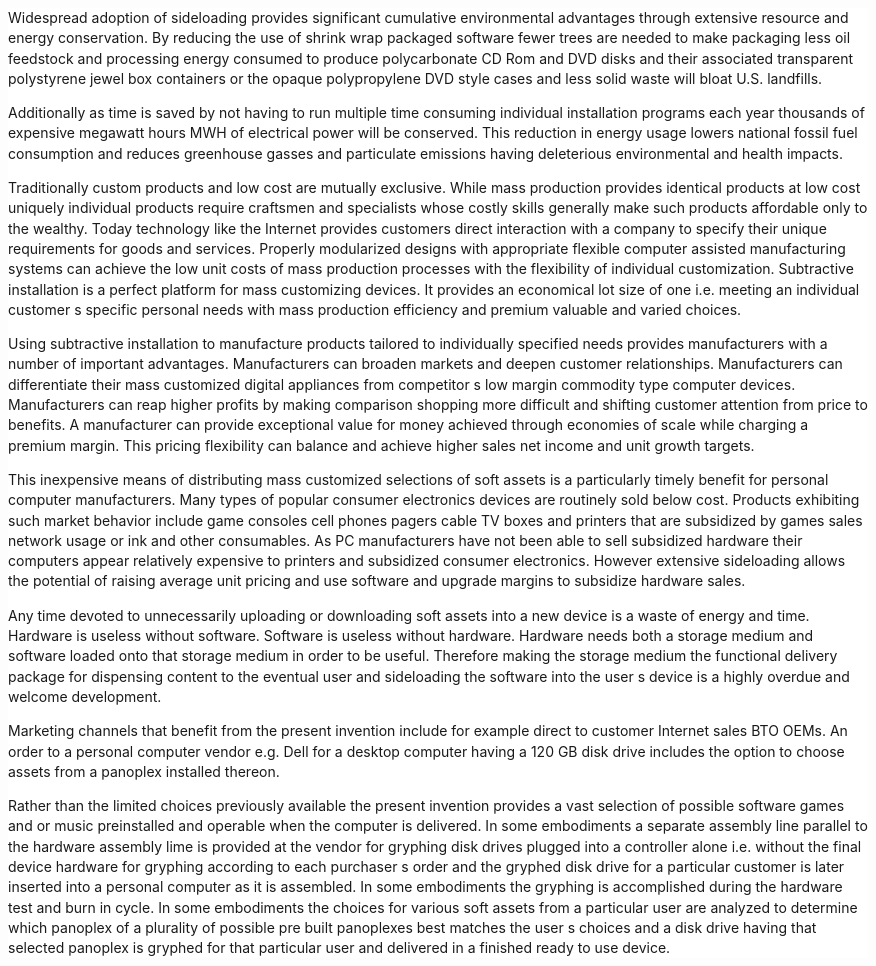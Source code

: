 Widespread adoption of sideloading provides significant cumulative environmental advantages through extensive resource and energy conservation. By reducing the use of shrink wrap packaged software fewer trees are needed to make packaging less oil feedstock and processing energy consumed to produce polycarbonate CD Rom and DVD disks and their associated transparent polystyrene jewel box containers or the opaque polypropylene DVD style cases and less solid waste will bloat U.S. landfills.

Additionally as time is saved by not having to run multiple time consuming individual installation programs each year thousands of expensive megawatt hours MWH of electrical power will be conserved. This reduction in energy usage lowers national fossil fuel consumption and reduces greenhouse gasses and particulate emissions having deleterious environmental and health impacts.

Traditionally custom products and low cost are mutually exclusive. While mass production provides identical products at low cost uniquely individual products require craftsmen and specialists whose costly skills generally make such products affordable only to the wealthy. Today technology like the Internet provides customers direct interaction with a company to specify their unique requirements for goods and services. Properly modularized designs with appropriate flexible computer assisted manufacturing systems can achieve the low unit costs of mass production processes with the flexibility of individual customization. Subtractive installation is a perfect platform for mass customizing devices. It provides an economical lot size of one i.e. meeting an individual customer s specific personal needs with mass production efficiency and premium valuable and varied choices.

Using subtractive installation to manufacture products tailored to individually specified needs provides manufacturers with a number of important advantages. Manufacturers can broaden markets and deepen customer relationships. Manufacturers can differentiate their mass customized digital appliances from competitor s low margin commodity type computer devices. Manufacturers can reap higher profits by making comparison shopping more difficult and shifting customer attention from price to benefits. A manufacturer can provide exceptional value for money achieved through economies of scale while charging a premium margin. This pricing flexibility can balance and achieve higher sales net income and unit growth targets.

This inexpensive means of distributing mass customized selections of soft assets is a particularly timely benefit for personal computer manufacturers. Many types of popular consumer electronics devices are routinely sold below cost. Products exhibiting such market behavior include game consoles cell phones pagers cable TV boxes and printers that are subsidized by games sales network usage or ink and other consumables. As PC manufacturers have not been able to sell subsidized hardware their computers appear relatively expensive to printers and subsidized consumer electronics. However extensive sideloading allows the potential of raising average unit pricing and use software and upgrade margins to subsidize hardware sales.

Any time devoted to unnecessarily uploading or downloading soft assets into a new device is a waste of energy and time. Hardware is useless without software. Software is useless without hardware. Hardware needs both a storage medium and software loaded onto that storage medium in order to be useful. Therefore making the storage medium the functional delivery package for dispensing content to the eventual user and sideloading the software into the user s device is a highly overdue and welcome development.

Marketing channels that benefit from the present invention include for example direct to customer Internet sales BTO OEMs. An order to a personal computer vendor e.g. Dell for a desktop computer having a 120 GB disk drive includes the option to choose assets from a panoplex installed thereon.

Rather than the limited choices previously available the present invention provides a vast selection of possible software games and or music preinstalled and operable when the computer is delivered. In some embodiments a separate assembly line parallel to the hardware assembly lime is provided at the vendor for gryphing disk drives plugged into a controller alone i.e. without the final device hardware for gryphing according to each purchaser s order and the gryphed disk drive for a particular customer is later inserted into a personal computer as it is assembled. In some embodiments the gryphing is accomplished during the hardware test and burn in cycle. In some embodiments the choices for various soft assets from a particular user are analyzed to determine which panoplex of a plurality of possible pre built panoplexes best matches the user s choices and a disk drive having that selected panoplex is gryphed for that particular user and delivered in a finished ready to use device.
